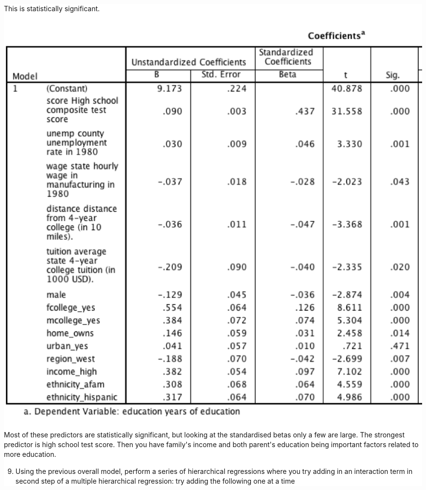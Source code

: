 This is statistically significant.

![](https://raw.githubusercontent.com/namestise/xis/master/spss/04-moderators-mediators/10.png)

Most of these predictors are statistically significant, but looking at the standardised betas only a few are large. The strongest predictor is high school test score. Then you have family's income and both parent's education being important factors related to more education.

9.	Using the previous overall model, perform a series of hierarchical regressions where you try adding in an interaction term in second step of a multiple hierarchical regression: try adding the following one at a time 

